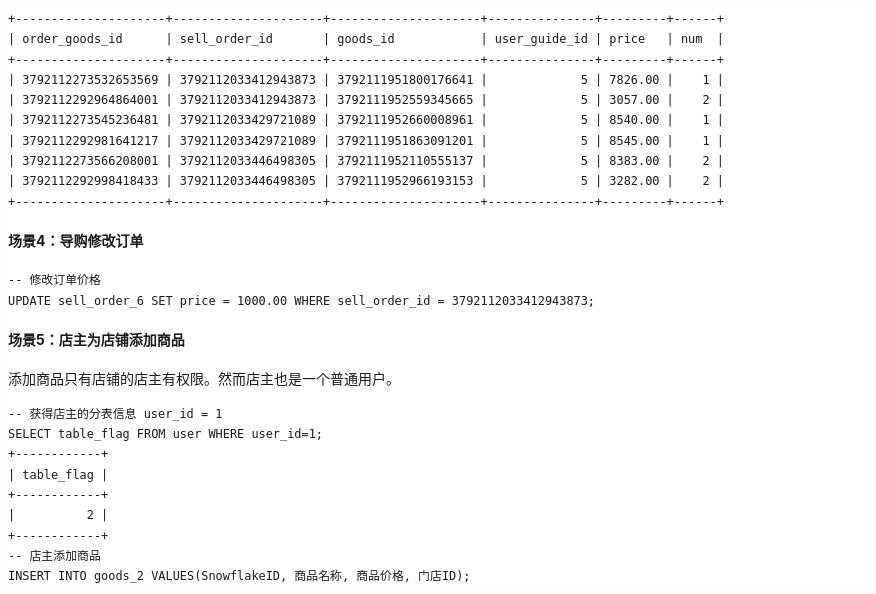 ```
+---------------------+---------------------+---------------------+---------------+---------+------+
| order_goods_id      | sell_order_id       | goods_id            | user_guide_id | price   | num  |
+---------------------+---------------------+---------------------+---------------+---------+------+
| 3792112273532653569 | 3792112033412943873 | 3792111951800176641 |             5 | 7826.00 |    1 |
| 3792112292964864001 | 3792112033412943873 | 3792111952559345665 |             5 | 3057.00 |    2 |
| 3792112273545236481 | 3792112033429721089 | 3792111952660008961 |             5 | 8540.00 |    1 |
| 3792112292981641217 | 3792112033429721089 | 3792111951863091201 |             5 | 8545.00 |    1 |
| 3792112273566208001 | 3792112033446498305 | 3792111952110555137 |             5 | 8383.00 |    2 |
| 3792112292998418433 | 3792112033446498305 | 3792111952966193153 |             5 | 3282.00 |    2 |
+---------------------+---------------------+---------------------+---------------+---------+------+
```

#### 场景4：导购修改订单


```
-- 修改订单价格
UPDATE sell_order_6 SET price = 1000.00 WHERE sell_order_id = 3792112033412943873;
```

#### 场景5：店主为店铺添加商品

添加商品只有店铺的店主有权限。然而店主也是一个普通用户。

```
-- 获得店主的分表信息 user_id = 1
SELECT table_flag FROM user WHERE user_id=1;
+------------+
| table_flag |
+------------+
|          2 |
+------------+
-- 店主添加商品
INSERT INTO goods_2 VALUES(SnowflakeID, 商品名称, 商品价格, 门店ID);
```